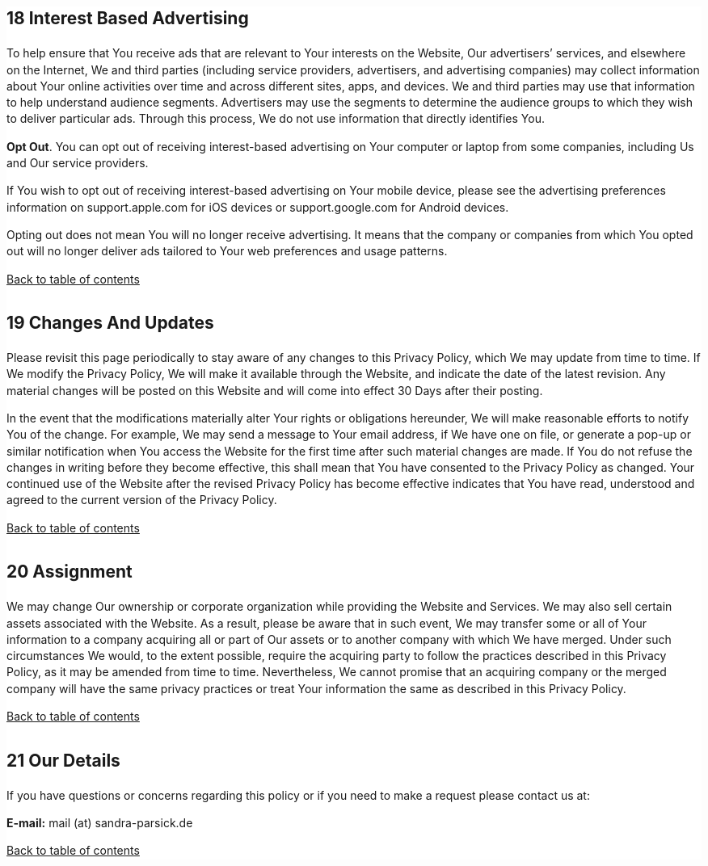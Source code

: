 ## 18 Interest Based Advertising

To help ensure that You receive ads that are relevant to Your interests on the Website, Our advertisers’ services, and elsewhere on the Internet, We and third parties (including service providers, advertisers, and advertising companies) may collect information about Your online activities over time and across different sites, apps, and devices. We and third parties may use that information to help understand audience segments. Advertisers may use the segments to determine the audience groups to which they wish to deliver particular ads. Through this process, We do not use information that directly identifies You.

**Opt Out**. You can opt out of receiving interest-based advertising on Your computer or laptop from some companies, including Us and Our service providers.

If You wish to opt out of receiving interest-based advertising on Your mobile device, please see the advertising preferences information on support.apple.com for iOS devices or support.google.com for Android devices.

Opting out does not mean You will no longer receive advertising. It means that the company or companies from which You opted out will no longer deliver ads tailored to Your web preferences and usage patterns.

[Back to table of contents](#tableofcontents)

## 19 Changes And Updates

Please revisit this page periodically to stay aware of any changes to this Privacy Policy, which We may update from time to time. If We modify the Privacy Policy, We will make it available through the Website, and indicate the date of the latest revision. Any material changes will be posted on this Website and will come into effect 30 Days after their posting.

In the event that the modifications materially alter Your rights or obligations hereunder, We will make reasonable efforts to notify You of the change. For example, We may send a message to Your email address, if We have one on file, or generate a pop-up or similar notification when You access the Website for the first time after such material changes are made. If You do not refuse the changes in writing before they become effective, this shall mean that You have consented to the Privacy Policy as changed. Your continued use of the Website after the revised Privacy Policy has become effective indicates that You have read, understood and agreed to the current version of the Privacy Policy.

[Back to table of contents](#tableofcontents)

## 20 Assignment

We may change Our ownership or corporate organization while providing the Website and Services. We may also sell certain assets associated with the Website. As a result, please be aware that in such event, We may transfer some or all of Your information to a company acquiring all or part of Our assets or to another company with which We have merged. Under such circumstances We would, to the extent possible, require the acquiring party to follow the practices described in this Privacy Policy, as it may be amended from time to time. Nevertheless, We cannot promise that an acquiring company or the merged company will have the same privacy practices or treat Your information the same as described in this Privacy Policy.

[Back to table of contents](#tableofcontents)

## 21 Our Details

If you have questions or concerns regarding this policy or if you need to make a request please contact us at:

**E-mail:** mail (at) sandra-parsick.de



[Back to table of contents](#tableofcontents)         
